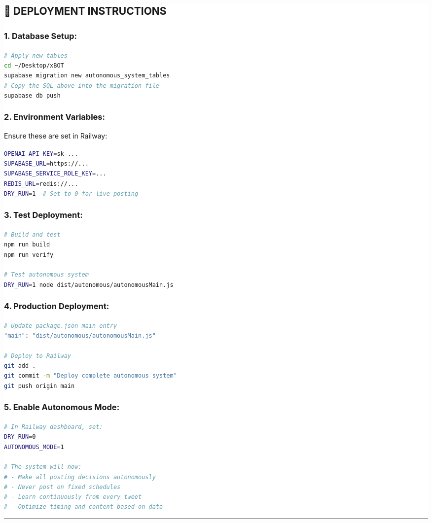 
## 🚀 **DEPLOYMENT INSTRUCTIONS**

### **1. Database Setup**:
```bash
# Apply new tables
cd ~/Desktop/xBOT
supabase migration new autonomous_system_tables
# Copy the SQL above into the migration file
supabase db push
```

### **2. Environment Variables**:
Ensure these are set in Railway:
```bash
OPENAI_API_KEY=sk-...
SUPABASE_URL=https://...
SUPABASE_SERVICE_ROLE_KEY=...
REDIS_URL=redis://...
DRY_RUN=1  # Set to 0 for live posting
```

### **3. Test Deployment**:
```bash
# Build and test
npm run build
npm run verify

# Test autonomous system
DRY_RUN=1 node dist/autonomous/autonomousMain.js
```

### **4. Production Deployment**:
```bash
# Update package.json main entry
"main": "dist/autonomous/autonomousMain.js"

# Deploy to Railway
git add .
git commit -m "Deploy complete autonomous system"
git push origin main
```

### **5. Enable Autonomous Mode**:
```bash
# In Railway dashboard, set:
DRY_RUN=0
AUTONOMOUS_MODE=1

# The system will now:
# - Make all posting decisions autonomously
# - Never post on fixed schedules
# - Learn continuously from every tweet
# - Optimize timing and content based on data
```

---